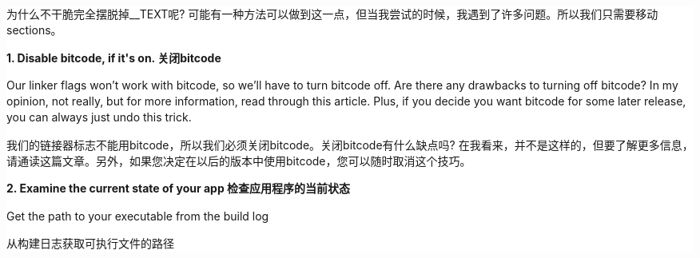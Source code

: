 为什么不干脆完全摆脱掉__TEXT呢? 可能有一种方法可以做到这一点，但当我尝试的时候，我遇到了许多问题。所以我们只需要移动sections。



**1. Disable bitcode, if it's on. 关闭bitcode**

Our linker flags won’t work with bitcode, so we’ll have to turn bitcode off. Are there any drawbacks to turning off bitcode? In my opinion, not really, but for more information, read through this article. Plus, if you decide you want bitcode for some later release, you can always just undo this trick.

我们的链接器标志不能用bitcode，所以我们必须关闭bitcode。关闭bitcode有什么缺点吗? 在我看来，并不是这样的，但要了解更多信息，请通读这篇文章。另外，如果您决定在以后的版本中使用bitcode，您可以随时取消这个技巧。



**2. Examine the current state of your app 检查应用程序的当前状态**

Get the path to your executable from the build log

从构建日志获取可执行文件的路径
